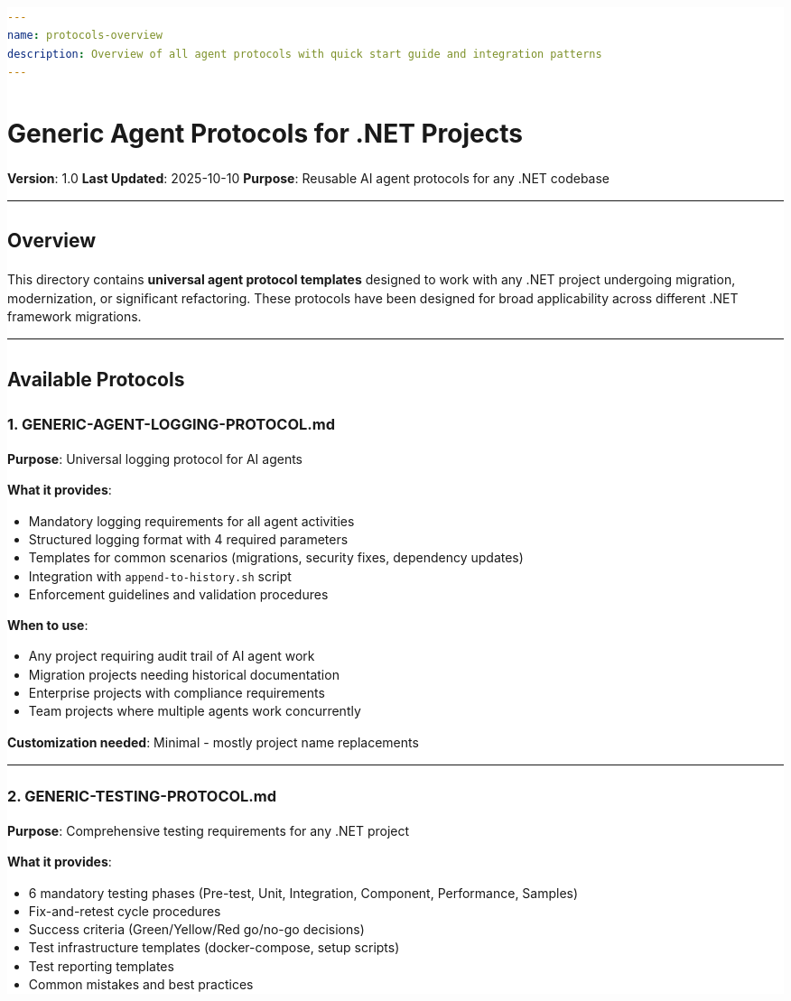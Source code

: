 ```yaml
---
name: protocols-overview
description: Overview of all agent protocols with quick start guide and integration patterns
---
```


# Generic Agent Protocols for .NET Projects

**Version**: 1.0
**Last Updated**: 2025-10-10
**Purpose**: Reusable AI agent protocols for any .NET codebase

---

## Overview

This directory contains **universal agent protocol templates** designed to work with any .NET project undergoing migration, modernization, or significant refactoring. These protocols have been designed for broad applicability across different .NET framework migrations.

---

## Available Protocols

### 1. **GENERIC-AGENT-LOGGING-PROTOCOL.md**
**Purpose**: Universal logging protocol for AI agents

**What it provides**:
- Mandatory logging requirements for all agent activities
- Structured logging format with 4 required parameters
- Templates for common scenarios (migrations, security fixes, dependency updates)
- Integration with `append-to-history.sh` script
- Enforcement guidelines and validation procedures

**When to use**:
- Any project requiring audit trail of AI agent work
- Migration projects needing historical documentation
- Enterprise projects with compliance requirements
- Team projects where multiple agents work concurrently

**Customization needed**: Minimal - mostly project name replacements

---

### 2. **GENERIC-TESTING-PROTOCOL.md**
**Purpose**: Comprehensive testing requirements for any .NET project

**What it provides**:
- 6 mandatory testing phases (Pre-test, Unit, Integration, Component, Performance, Samples)
- Fix-and-retest cycle procedures
- Success criteria (Green/Yellow/Red go/no-go decisions)
- Test infrastructure templates (docker-compose, setup scripts)
- Test reporting templates
- Common mistakes and best practices
